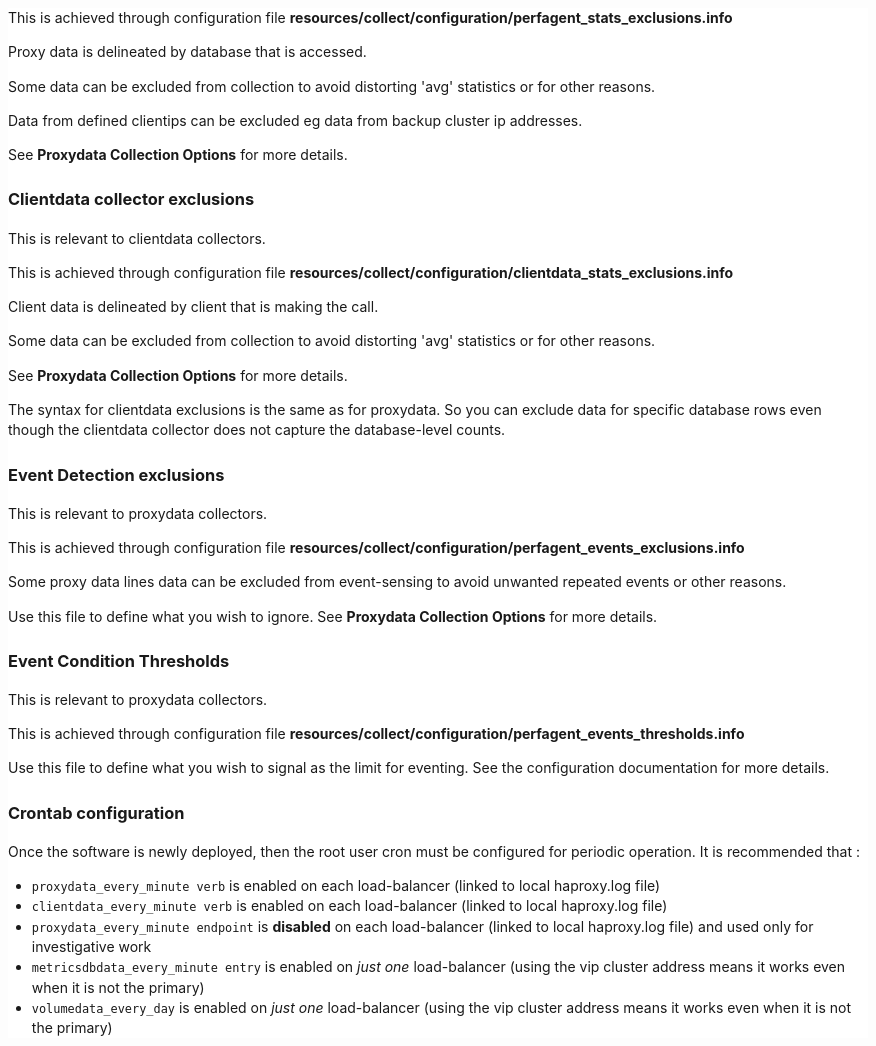 This is achieved through configuration file **resources/collect/configuration/perfagent\_stats\_exclusions.info**

Proxy data is delineated by database that is accessed.

Some data can be excluded from collection to avoid distorting 'avg' statistics or for other reasons.

Data from defined clientips can be excluded eg data from backup cluster ip addresses.  

See **Proxydata Collection Options** for more details.

### Clientdata collector exclusions  

This is relevant to clientdata collectors.

This is achieved through configuration file **resources/collect/configuration/clientdata\_stats\_exclusions.info**

Client data is delineated by client that is making the call.

Some data can be excluded from collection to avoid distorting 'avg' statistics or for other reasons.

See **Proxydata Collection Options** for more details. 

The syntax for clientdata exclusions is the same as for proxydata. So you can exclude data for specific database rows even though the clientdata collector does not capture the database-level counts.

### Event Detection exclusions  

This is relevant to proxydata collectors.

This is achieved through configuration file **resources/collect/configuration/perfagent\_events\_exclusions.info**

Some proxy data lines data can be excluded from event-sensing to avoid unwanted repeated events or other reasons.

Use this file to define what you wish to ignore. 
See **Proxydata Collection Options** for more details. 

### Event Condition Thresholds
This is relevant to proxydata collectors.

This is achieved through configuration file **resources/collect/configuration/perfagent\_events\_thresholds.info**

Use this file to define what you wish to signal as the limit for eventing. See the configuration documentation for more details.


### Crontab configuration

Once the software is newly deployed, then the root user cron must be configured for periodic operation. It is recommended that :

* `proxydata_every_minute verb` is enabled on each load-balancer (linked to local haproxy.log file)  
* `clientdata_every_minute verb` is enabled on each load-balancer (linked to local haproxy.log file)  
* `proxydata_every_minute endpoint` is **disabled** on each load-balancer (linked to local haproxy.log file) and used only for investigative work
* `metricsdbdata_every_minute entry` is enabled on _just one_ load-balancer (using the vip cluster address means it works even when it is not the primary)  
* `volumedata_every_day` is enabled on _just one_ load-balancer (using the vip cluster address means it works even when it is not the primary)
